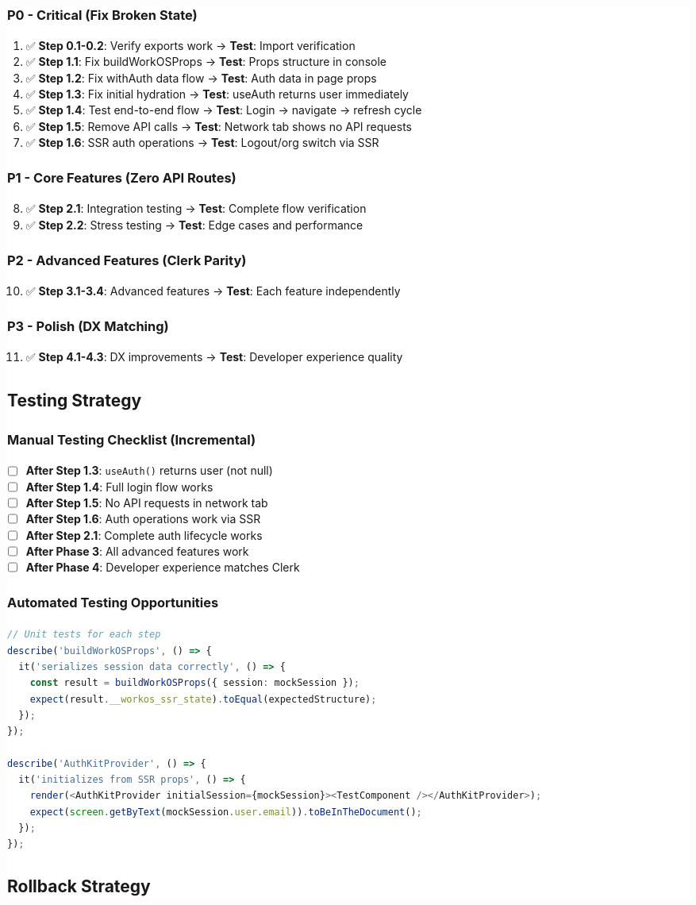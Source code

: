 ### P0 - Critical (Fix Broken State)
1. ✅ **Step 0.1-0.2**: Verify exports work → **Test**: Import verification
2. ✅ **Step 1.1**: Fix buildWorkOSProps → **Test**: Props structure in console
3. ✅ **Step 1.2**: Fix withAuth data flow → **Test**: Auth data in page props
4. ✅ **Step 1.3**: Fix initial hydration → **Test**: useAuth returns user immediately
5. ✅ **Step 1.4**: Test end-to-end flow → **Test**: Login → navigate → refresh cycle
6. ✅ **Step 1.5**: Remove API calls → **Test**: Network tab shows no API requests
7. ✅ **Step 1.6**: SSR auth operations → **Test**: Logout/org switch via SSR

### P1 - Core Features (Zero API Routes)
8. ✅ **Step 2.1**: Integration testing → **Test**: Complete flow verification
9. ✅ **Step 2.2**: Stress testing → **Test**: Edge cases and performance

### P2 - Advanced Features (Clerk Parity)
10. ✅ **Step 3.1-3.4**: Advanced features → **Test**: Each feature independently

### P3 - Polish (DX Matching)
11. ✅ **Step 4.1-4.3**: DX improvements → **Test**: Developer experience quality

## Testing Strategy

### Manual Testing Checklist (Incremental)
- [ ] **After Step 1.3**: `useAuth()` returns user (not null)
- [ ] **After Step 1.4**: Full login flow works
- [ ] **After Step 1.5**: No API requests in network tab
- [ ] **After Step 1.6**: Auth operations work via SSR
- [ ] **After Step 2.1**: Complete auth lifecycle works
- [ ] **After Phase 3**: All advanced features work
- [ ] **After Phase 4**: Developer experience matches Clerk

### Automated Testing Opportunities
```typescript
// Unit tests for each step
describe('buildWorkOSProps', () => {
  it('serializes session data correctly', () => {
    const result = buildWorkOSProps({ session: mockSession });
    expect(result.__workos_ssr_state).toEqual(expectedStructure);
  });
});

describe('AuthKitProvider', () => {
  it('initializes from SSR props', () => {
    render(<AuthKitProvider initialSession={mockSession}><TestComponent /></AuthKitProvider>);
    expect(screen.getByText(mockSession.user.email)).toBeInTheDocument();
  });
});
```

## Rollback Strategy
